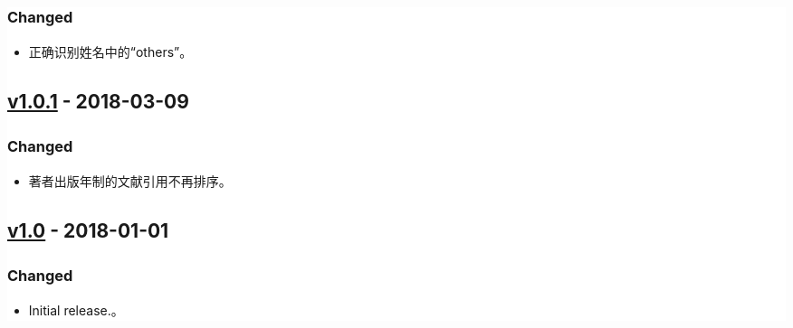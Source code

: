 ### Changed

- 正确识别姓名中的“others”。

## [v1.0.1] - 2018-03-09

### Changed

- 著者出版年制的文献引用不再排序。

## [v1.0] - 2018-01-01

### Changed

- Initial release.。

[Unreleased]: https://github.com/zepinglee/gbt7714-bibtex-style/compare/v2.1.6...HEAD
[v2.1.6]: https://github.com/zepinglee/gbt7714-bibtex-style/compare/v2.1.5...v2.1.6
[v2.1.5]: https://github.com/zepinglee/gbt7714-bibtex-style/compare/v2.1.4...v2.1.5
[v2.1.4]: https://github.com/zepinglee/gbt7714-bibtex-style/compare/v2.1.3...v2.1.4
[v2.1.3]: https://github.com/zepinglee/gbt7714-bibtex-style/compare/v2.1.2...v2.1.3
[v2.1.2]: https://github.com/zepinglee/gbt7714-bibtex-style/compare/v2.1.1...v2.1.2
[v2.1.1]: https://github.com/zepinglee/gbt7714-bibtex-style/compare/v2.1...v2.1.1
[v2.1]: https://github.com/zepinglee/gbt7714-bibtex-style/compare/v2.0.2...v2.1
[v2.0.2]: https://github.com/zepinglee/gbt7714-bibtex-style/compare/v2.0.1...v2.0.2
[v2.0.1]: https://github.com/zepinglee/gbt7714-bibtex-style/compare/v2.0...v2.0.1
[v2.0]: https://github.com/zepinglee/gbt7714-bibtex-style/compare/v1.1.2...v2.0
[v1.1.2]: https://github.com/zepinglee/gbt7714-bibtex-style/compare/v1.1.1...v1.1.2
[v1.1.1]: https://github.com/zepinglee/gbt7714-bibtex-style/compare/v1.1...v1.1.1
[v1.1]: https://github.com/zepinglee/gbt7714-bibtex-style/compare/v1.0.9...v1.1
[v1.0.9]: https://github.com/zepinglee/gbt7714-bibtex-style/compare/v1.0.8...v1.0.9
[v1.0.8]: https://github.com/zepinglee/gbt7714-bibtex-style/compare/v1.0.7...v1.0.8
[v1.0.7]: https://github.com/zepinglee/gbt7714-bibtex-style/compare/v1.0.6...v1.0.7
[v1.0.6]: https://github.com/zepinglee/gbt7714-bibtex-style/compare/v1.0.5...v1.0.6
[v1.0.5]: https://github.com/zepinglee/gbt7714-bibtex-style/compare/v1.0.4...v1.0.5
[v1.0.4]: https://github.com/zepinglee/gbt7714-bibtex-style/compare/v1.0.3...v1.0.4
[v1.0.3]: https://github.com/zepinglee/gbt7714-bibtex-style/compare/v1.0.2...v1.0.3
[v1.0.2]: https://github.com/zepinglee/gbt7714-bibtex-style/compare/v1.0.1...v1.0.2
[v1.0.1]: https://github.com/zepinglee/gbt7714-bibtex-style/compare/v1.0...v1.0.1
[v1.0]: https://github.com/zepinglee/gbt7714-bibtex-style/releases/tag/v1.0
